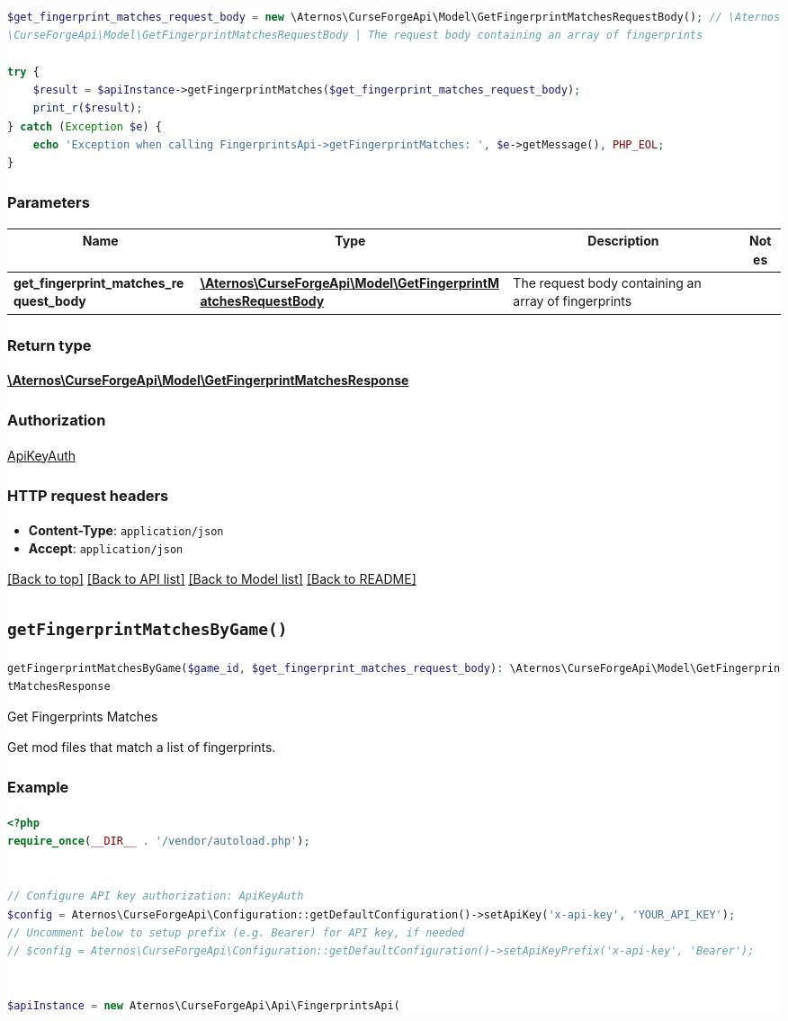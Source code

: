 ```php
$get_fingerprint_matches_request_body = new \Aternos\CurseForgeApi\Model\GetFingerprintMatchesRequestBody(); // \Aternos\CurseForgeApi\Model\GetFingerprintMatchesRequestBody | The request body containing an array of fingerprints

try {
    $result = $apiInstance->getFingerprintMatches($get_fingerprint_matches_request_body);
    print_r($result);
} catch (Exception $e) {
    echo 'Exception when calling FingerprintsApi->getFingerprintMatches: ', $e->getMessage(), PHP_EOL;
}
```

### Parameters

| Name | Type | Description  | Notes |
| ------------- | ------------- | ------------- | ------------- |
| **get_fingerprint_matches_request_body** | [**\Aternos\CurseForgeApi\Model\GetFingerprintMatchesRequestBody**](../Model/GetFingerprintMatchesRequestBody.md)| The request body containing an array of fingerprints | |

### Return type

[**\Aternos\CurseForgeApi\Model\GetFingerprintMatchesResponse**](../Model/GetFingerprintMatchesResponse.md)

### Authorization

[ApiKeyAuth](../../README.md#ApiKeyAuth)

### HTTP request headers

- **Content-Type**: `application/json`
- **Accept**: `application/json`

[[Back to top]](#) [[Back to API list]](../../README.md#endpoints)
[[Back to Model list]](../../README.md#models)
[[Back to README]](../../README.md)

## `getFingerprintMatchesByGame()`

```php
getFingerprintMatchesByGame($game_id, $get_fingerprint_matches_request_body): \Aternos\CurseForgeApi\Model\GetFingerprintMatchesResponse
```

Get Fingerprints Matches

Get mod files that match a list of fingerprints.

### Example

```php
<?php
require_once(__DIR__ . '/vendor/autoload.php');


// Configure API key authorization: ApiKeyAuth
$config = Aternos\CurseForgeApi\Configuration::getDefaultConfiguration()->setApiKey('x-api-key', 'YOUR_API_KEY');
// Uncomment below to setup prefix (e.g. Bearer) for API key, if needed
// $config = Aternos\CurseForgeApi\Configuration::getDefaultConfiguration()->setApiKeyPrefix('x-api-key', 'Bearer');


$apiInstance = new Aternos\CurseForgeApi\Api\FingerprintsApi(
```